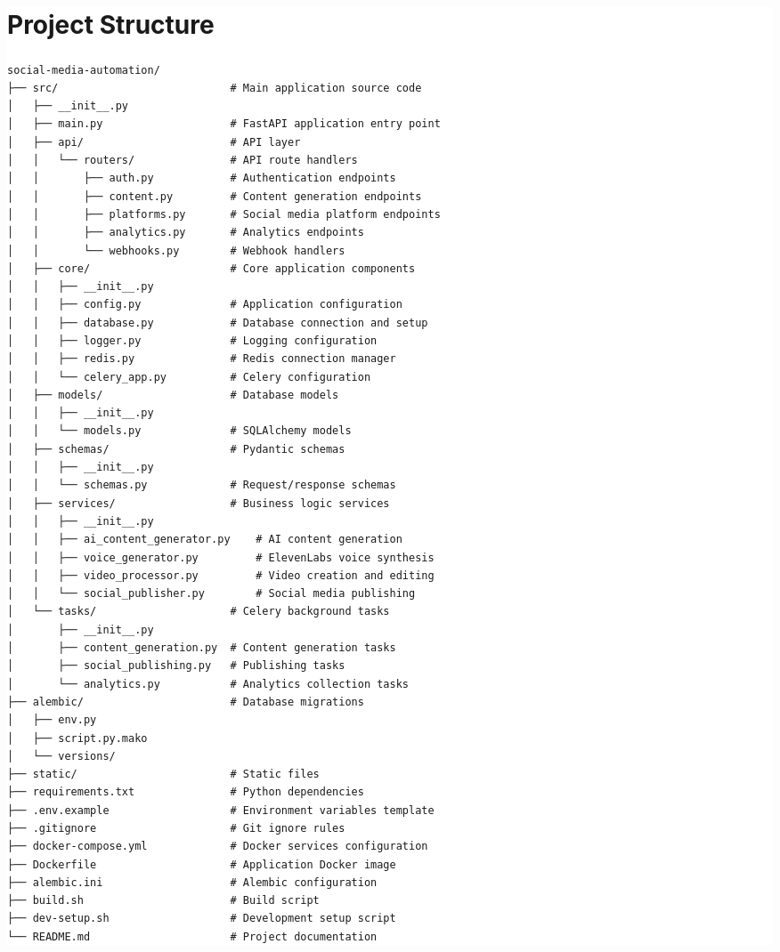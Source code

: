 # Project Structure

```
social-media-automation/
├── src/                           # Main application source code
│   ├── __init__.py
│   ├── main.py                    # FastAPI application entry point
│   ├── api/                       # API layer
│   │   └── routers/               # API route handlers
│   │       ├── auth.py            # Authentication endpoints
│   │       ├── content.py         # Content generation endpoints
│   │       ├── platforms.py       # Social media platform endpoints
│   │       ├── analytics.py       # Analytics endpoints
│   │       └── webhooks.py        # Webhook handlers
│   ├── core/                      # Core application components
│   │   ├── __init__.py
│   │   ├── config.py              # Application configuration
│   │   ├── database.py            # Database connection and setup
│   │   ├── logger.py              # Logging configuration
│   │   ├── redis.py               # Redis connection manager
│   │   └── celery_app.py          # Celery configuration
│   ├── models/                    # Database models
│   │   ├── __init__.py
│   │   └── models.py              # SQLAlchemy models
│   ├── schemas/                   # Pydantic schemas
│   │   ├── __init__.py
│   │   └── schemas.py             # Request/response schemas
│   ├── services/                  # Business logic services
│   │   ├── __init__.py
│   │   ├── ai_content_generator.py    # AI content generation
│   │   ├── voice_generator.py         # ElevenLabs voice synthesis
│   │   ├── video_processor.py         # Video creation and editing
│   │   └── social_publisher.py        # Social media publishing
│   └── tasks/                     # Celery background tasks
│       ├── __init__.py
│       ├── content_generation.py  # Content generation tasks
│       ├── social_publishing.py   # Publishing tasks
│       └── analytics.py           # Analytics collection tasks
├── alembic/                       # Database migrations
│   ├── env.py
│   ├── script.py.mako
│   └── versions/
├── static/                        # Static files
├── requirements.txt               # Python dependencies
├── .env.example                   # Environment variables template
├── .gitignore                     # Git ignore rules
├── docker-compose.yml             # Docker services configuration
├── Dockerfile                     # Application Docker image
├── alembic.ini                    # Alembic configuration
├── build.sh                       # Build script
├── dev-setup.sh                   # Development setup script
└── README.md                      # Project documentation
```
